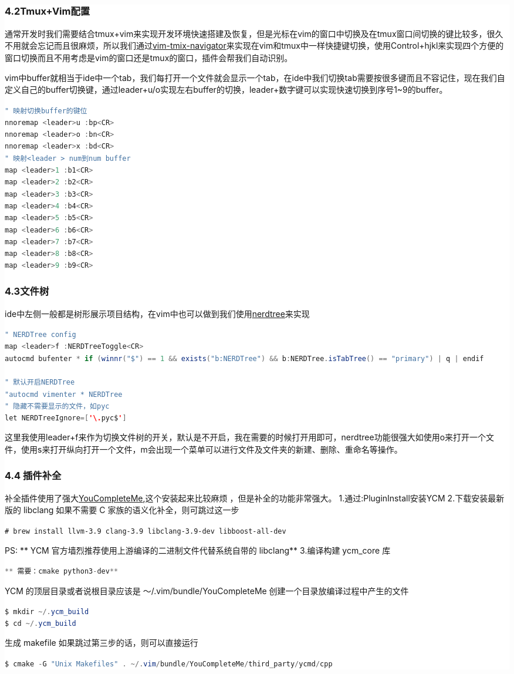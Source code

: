 ### 4.2Tmux+Vim配置
通常开发时我们需要结合tmux+vim来实现开发环境快速搭建及恢复，但是光标在vim的窗口中切换及在tmux窗口间切换的键比较多，很久不用就会忘记而且很麻烦，所以我们通过[vim-tmix-navigator](https://github.com/christoomey/vim-tmux-navigator)来实现在vim和tmux中一样快捷键切换，使用Control+hjkl来实现四个方便的窗口切换而且不用考虑是vim的窗口还是tmux的窗口，插件会帮我们自动识别。

vim中buffer就相当于ide中一个tab，我们每打开一个文件就会显示一个tab，在ide中我们切换tab需要按很多键而且不容记住，现在我们自定义自己的buffer切换键，通过leader+u/o实现左右buffer的切换，leader+数字键可以实现快速切换到序号1~9的buffer。
```Java
" 映射切换buffer的键位
nnoremap <leader>u :bp<CR>
nnoremap <leader>o :bn<CR>
nnoremap <leader>x :bd<CR>
" 映射<leader > num到num buffer
map <leader>1 :b1<CR>
map <leader>2 :b2<CR>
map <leader>3 :b3<CR>
map <leader>4 :b4<CR>
map <leader>5 :b5<CR>
map <leader>6 :b6<CR>
map <leader>7 :b7<CR>
map <leader>8 :b8<CR>
map <leader>9 :b9<CR>
```

### 4.3文件树
ide中左侧一般都是树形展示项目结构，在vim中也可以做到我们使用[nerdtree](https://github.com/scrooloose/nerdtree)来实现
```Java
" NERDTree config
map <leader>f :NERDTreeToggle<CR>
autocmd bufenter * if (winnr("$") == 1 && exists("b:NERDTree") && b:NERDTree.isTabTree() == "primary") | q | endif

" 默认开启NERDTree
"autocmd vimenter * NERDTree
" 隐藏不需要显示的文件，如pyc
let NERDTreeIgnore=['\.pyc$']
```
这里我使用leader+f来作为切换文件树的开关，默认是不开启，我在需要的时候打开用即可，nerdtree功能很强大如使用o来打开一个文件，使用s来打开纵向打开一个文件，m会出现一个菜单可以进行文件及文件夹的新建、删除、重命名等操作。

### 4.4 插件补全
补全插件使用了强大[YouCompleteMe](https://github.com/Valloric/YouCompleteMe),这个安装起来比较麻烦
，但是补全的功能非常强大。
1.通过:PluginInstall安装YCM
2.下载安装最新版的 libclang
如果不需要 C 家族的语义化补全，则可跳过这一步
```
# brew install llvm-3.9 clang-3.9 libclang-3.9-dev libboost-all-dev
```
PS: ** YCM 官方墙烈推荐使用上游编译的二进制文件代替系统自带的 libclang**
3.编译构建 ycm_core 库
```Java
** 需要：cmake python3-dev**
```
YCM 的顶层目录或者说根目录应该是 ～/.vim/bundle/YouCompleteMe
创建一个目录放编译过程中产生的文件
```Java
$ mkdir ~/.ycm_build
$ cd ~/.ycm_build
```
生成 makefile
如果跳过第三步的话，则可以直接运行
```Java
$ cmake -G "Unix Makefiles" . ~/.vim/bundle/YouCompleteMe/third_party/ycmd/cpp
```
